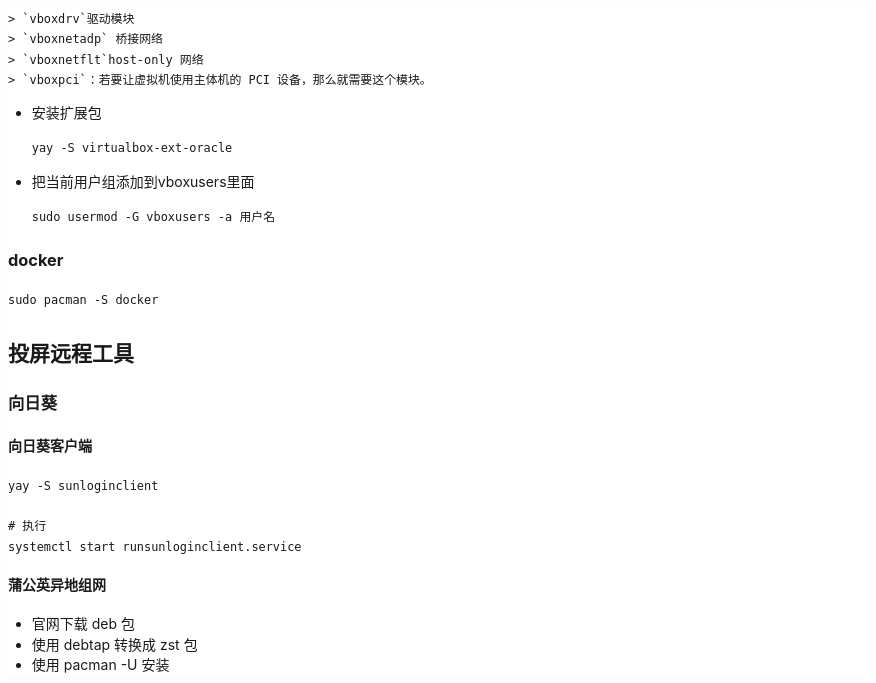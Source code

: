     > `vboxdrv`驱动模块
    > `vboxnetadp` 桥接网络
    > `vboxnetflt`host-only 网络
    > `vboxpci`：若要让虚拟机使用主体机的 PCI 设备，那么就需要这个模块。

- 安装扩展包

    ```shell
    yay -S virtualbox-ext-oracle
    ```

- 把当前用户组添加到vboxusers里面

    ```shell
    sudo usermod -G vboxusers -a 用户名
    ```



### docker

```shell
sudo pacman -S docker
```





## 投屏远程工具

### 向日葵

#### 向日葵客户端

```shell
yay -S sunloginclient

# 执行
systemctl start runsunloginclient.service
```



#### 蒲公英异地组网

- 官网下载 deb 包
- 使用 debtap 转换成 zst 包
- 使用 pacman -U 安装

